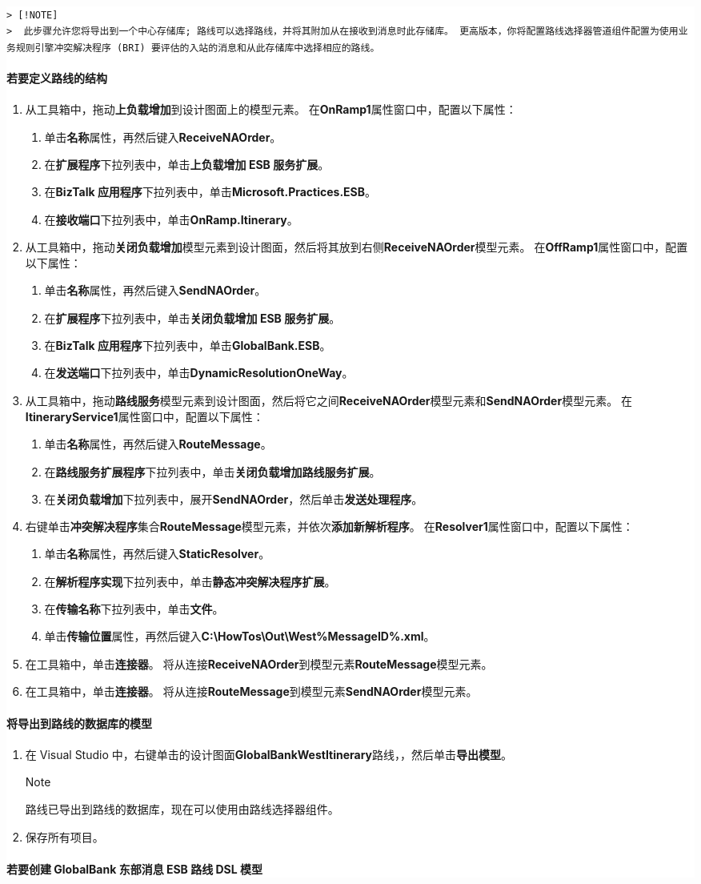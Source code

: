     > [!NOTE]
    >  此步骤允许您将导出到一个中心存储库; 路线可以选择路线，并将其附加从在接收到消息时此存储库。 更高版本，你将配置路线选择器管道组件配置为使用业务规则引擎冲突解决程序 (BRI) 要评估的入站的消息和从此存储库中选择相应的路线。  
  
#### <a name="to-define-the-structure-of-the-itinerary"></a>若要定义路线的结构  
  
1.  从工具箱中，拖动**上负载增加**到设计图面上的模型元素。 在**OnRamp1**属性窗口中，配置以下属性：  
  
    1.  单击**名称**属性，再然后键入**ReceiveNAOrder**。  
  
    2.  在**扩展程序**下拉列表中，单击**上负载增加 ESB 服务扩展**。  
  
    3.  在**BizTalk 应用程序**下拉列表中，单击**Microsoft.Practices.ESB**。  
  
    4.  在**接收端口**下拉列表中，单击**OnRamp.Itinerary**。  
  
2.  从工具箱中，拖动**关闭负载增加**模型元素到设计图面，然后将其放到右侧**ReceiveNAOrder**模型元素。 在**OffRamp1**属性窗口中，配置以下属性：  
  
    1.  单击**名称**属性，再然后键入**SendNAOrder**。  
  
    2.  在**扩展程序**下拉列表中，单击**关闭负载增加 ESB 服务扩展**。  
  
    3.  在**BizTalk 应用程序**下拉列表中，单击**GlobalBank.ESB**。  
  
    4.  在**发送端口**下拉列表中，单击**DynamicResolutionOneWay**。  
  
3.  从工具箱中，拖动**路线服务**模型元素到设计图面，然后将它之间**ReceiveNAOrder**模型元素和**SendNAOrder**模型元素。 在**ItineraryService1**属性窗口中，配置以下属性：  
  
    1.  单击**名称**属性，再然后键入**RouteMessage**。  
  
    2.  在**路线服务扩展程序**下拉列表中，单击**关闭负载增加路线服务扩展**。  
  
    3.  在**关闭负载增加**下拉列表中，展开**SendNAOrder**，然后单击**发送处理程序**。  
  
4.  右键单击**冲突解决程序**集合**RouteMessage**模型元素，并依次**添加新解析程序**。 在**Resolver1**属性窗口中，配置以下属性：  
  
    1.  单击**名称**属性，再然后键入**StaticResolver**。  
  
    2.  在**解析程序实现**下拉列表中，单击**静态冲突解决程序扩展**。  
  
    3.  在**传输名称**下拉列表中，单击**文件**。  
  
    4.  单击**传输位置**属性，再然后键入**C:\HowTos\Out\West%MessageID%.xml**。  
  
5.  在工具箱中，单击**连接器**。 将从连接**ReceiveNAOrder**到模型元素**RouteMessage**模型元素。  
  
6.  在工具箱中，单击**连接器**。 将从连接**RouteMessage**到模型元素**SendNAOrder**模型元素。  
  
#### <a name="to-export-the-model-to-the-itinerary-database"></a>将导出到路线的数据库的模型  
  
1.  在 Visual Studio 中，右键单击的设计图面**GlobalBankWestItinerary**路线，，然后单击**导出模型**。  
  
    > [!NOTE]
    >  路线已导出到路线的数据库，现在可以使用由路线选择器组件。  
  
2.  保存所有项目。  
  
#### <a name="to-create-an-esb-itinerary-dsl-model-for-globalbank-east-message"></a>若要创建 GlobalBank 东部消息 ESB 路线 DSL 模型  
  